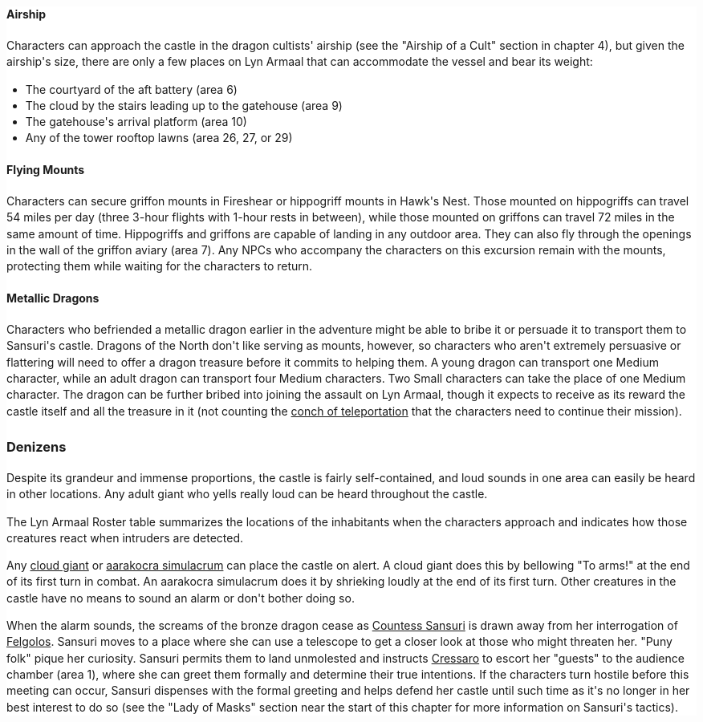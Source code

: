 #### Airship

Characters can approach the castle in the dragon cultists' airship (see the "Airship of a Cult" section in chapter 4), but given the airship's size, there are only a few places on Lyn Armaal that can accommodate the vessel and bear its weight:

- The courtyard of the aft battery (area 6)  
- The cloud by the stairs leading up to the gatehouse (area 9)  
- The gatehouse's arrival platform (area 10)  
- Any of the tower rooftop lawns (area 26, 27, or 29)  

#### Flying Mounts

Characters can secure griffon mounts in Fireshear or hippogriff mounts in Hawk's Nest. Those mounted on hippogriffs can travel 54 miles per day (three 3-hour flights with 1-hour rests in between), while those mounted on griffons can travel 72 miles in the same amount of time. Hippogriffs and griffons are capable of landing in any outdoor area. They can also fly through the openings in the wall of the griffon aviary (area 7). Any NPCs who accompany the characters on this excursion remain with the mounts, protecting them while waiting for the characters to return.

#### Metallic Dragons

Characters who befriended a metallic dragon earlier in the adventure might be able to bribe it or persuade it to transport them to Sansuri's castle. Dragons of the North don't like serving as mounts, however, so characters who aren't extremely persuasive or flattering will need to offer a dragon treasure before it commits to helping them. A young dragon can transport one Medium character, while an adult dragon can transport four Medium characters. Two Small characters can take the place of one Medium character. The dragon can be further bribed into joining the assault on Lyn Armaal, though it expects to receive as its reward the castle itself and all the treasure in it (not counting the [conch of teleportation](Mechanics/items/conch-of-teleportation-skt.md) that the characters need to continue their mission).

### Denizens

Despite its grandeur and immense proportions, the castle is fairly self-contained, and loud sounds in one area can easily be heard in other locations. Any adult giant who yells really loud can be heard throughout the castle.

The Lyn Armaal Roster table summarizes the locations of the inhabitants when the characters approach and indicates how those creatures react when intruders are detected.

Any [cloud giant](Mechanics/bestiary/giant/cloud-giant.md) or [aarakocra simulacrum](Mechanics/bestiary/humanoid/aarakocra-simulacrum-skt.md) can place the castle on alert. A cloud giant does this by bellowing "To arms!" at the end of its first turn in combat. An aarakocra simulacrum does it by shrieking loudly at the end of its first turn. Other creatures in the castle have no means to sound an alarm or don't bother doing so.

When the alarm sounds, the screams of the bronze dragon cease as [Countess Sansuri](Mechanics/bestiary/npc/countess-sansuri-skt.md) is drawn away from her interrogation of [Felgolos](Mechanics/bestiary/npc/felgolos-skt.md). Sansuri moves to a place where she can use a telescope to get a closer look at those who might threaten her. "Puny folk" pique her curiosity. Sansuri permits them to land unmolested and instructs [Cressaro](Mechanics/bestiary/npc/cressaro-skt.md) to escort her "guests" to the audience chamber (area 1), where she can greet them formally and determine their true intentions. If the characters turn hostile before this meeting can occur, Sansuri dispenses with the formal greeting and helps defend her castle until such time as it's no longer in her best interest to do so (see the "Lady of Masks" section near the start of this chapter for more information on Sansuri's tactics).
